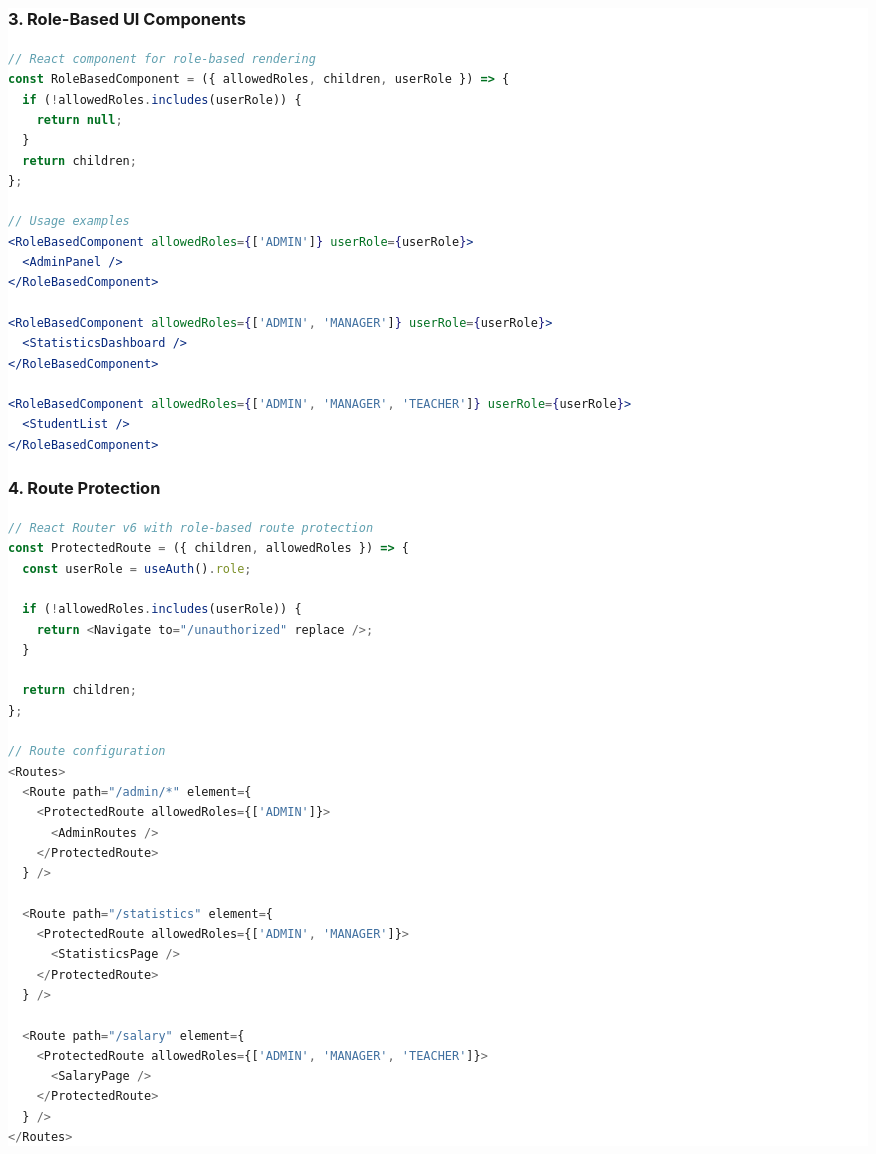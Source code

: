 ### 3. **Role-Based UI Components**

```jsx
// React component for role-based rendering
const RoleBasedComponent = ({ allowedRoles, children, userRole }) => {
  if (!allowedRoles.includes(userRole)) {
    return null;
  }
  return children;
};

// Usage examples
<RoleBasedComponent allowedRoles={['ADMIN']} userRole={userRole}>
  <AdminPanel />
</RoleBasedComponent>

<RoleBasedComponent allowedRoles={['ADMIN', 'MANAGER']} userRole={userRole}>
  <StatisticsDashboard />
</RoleBasedComponent>

<RoleBasedComponent allowedRoles={['ADMIN', 'MANAGER', 'TEACHER']} userRole={userRole}>
  <StudentList />
</RoleBasedComponent>
```

### 4. **Route Protection**

```javascript
// React Router v6 with role-based route protection
const ProtectedRoute = ({ children, allowedRoles }) => {
  const userRole = useAuth().role;
  
  if (!allowedRoles.includes(userRole)) {
    return <Navigate to="/unauthorized" replace />;
  }
  
  return children;
};

// Route configuration
<Routes>
  <Route path="/admin/*" element={
    <ProtectedRoute allowedRoles={['ADMIN']}>
      <AdminRoutes />
    </ProtectedRoute>
  } />
  
  <Route path="/statistics" element={
    <ProtectedRoute allowedRoles={['ADMIN', 'MANAGER']}>
      <StatisticsPage />
    </ProtectedRoute>
  } />
  
  <Route path="/salary" element={
    <ProtectedRoute allowedRoles={['ADMIN', 'MANAGER', 'TEACHER']}>
      <SalaryPage />
    </ProtectedRoute>
  } />
</Routes>
```
